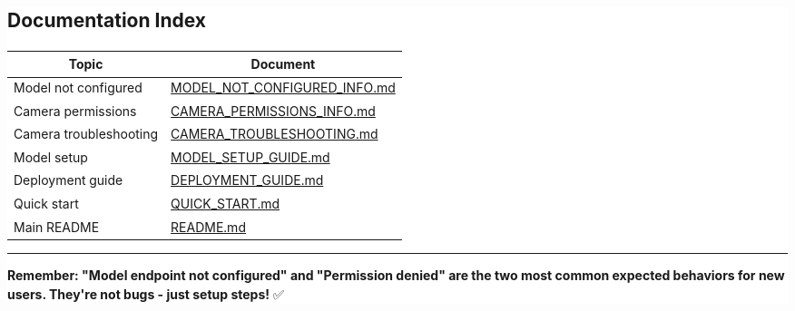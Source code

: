 
## Documentation Index

| Topic | Document |
|-------|----------|
| Model not configured | [MODEL_NOT_CONFIGURED_INFO.md](./MODEL_NOT_CONFIGURED_INFO.md) |
| Camera permissions | [CAMERA_PERMISSIONS_INFO.md](./CAMERA_PERMISSIONS_INFO.md) |
| Camera troubleshooting | [CAMERA_TROUBLESHOOTING.md](./CAMERA_TROUBLESHOOTING.md) |
| Model setup | [MODEL_SETUP_GUIDE.md](./MODEL_SETUP_GUIDE.md) |
| Deployment guide | [DEPLOYMENT_GUIDE.md](./DEPLOYMENT_GUIDE.md) |
| Quick start | [QUICK_START.md](./QUICK_START.md) |
| Main README | [README.md](./README.md) |

---

**Remember: "Model endpoint not configured" and "Permission denied" are the two most common expected behaviors for new users. They're not bugs - just setup steps!** ✅
